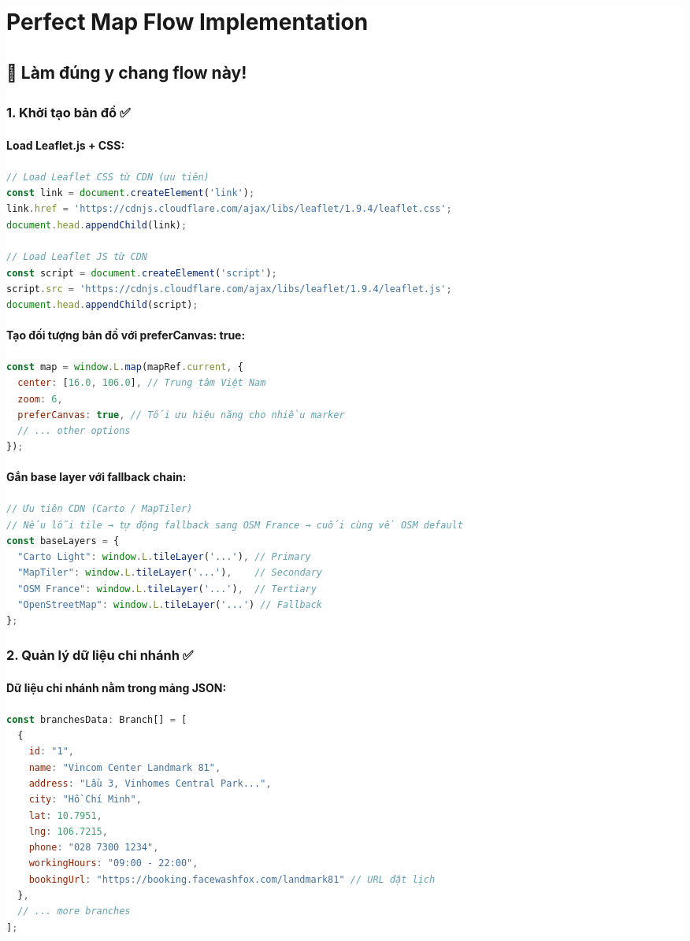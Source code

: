 # Perfect Map Flow Implementation

## 🚀 **Làm đúng y chang flow này!**

### **1. Khởi tạo bản đồ ✅**

#### **Load Leaflet.js + CSS:**
```javascript
// Load Leaflet CSS từ CDN (ưu tiên)
const link = document.createElement('link');
link.href = 'https://cdnjs.cloudflare.com/ajax/libs/leaflet/1.9.4/leaflet.css';
document.head.appendChild(link);

// Load Leaflet JS từ CDN
const script = document.createElement('script');
script.src = 'https://cdnjs.cloudflare.com/ajax/libs/leaflet/1.9.4/leaflet.js';
document.head.appendChild(script);
```

#### **Tạo đối tượng bản đồ với preferCanvas: true:**
```javascript
const map = window.L.map(mapRef.current, {
  center: [16.0, 106.0], // Trung tâm Việt Nam
  zoom: 6,
  preferCanvas: true, // Tối ưu hiệu năng cho nhiều marker
  // ... other options
});
```

#### **Gắn base layer với fallback chain:**
```javascript
// Ưu tiên CDN (Carto / MapTiler)
// Nếu lỗi tile → tự động fallback sang OSM France → cuối cùng về OSM default
const baseLayers = {
  "Carto Light": window.L.tileLayer('...'), // Primary
  "MapTiler": window.L.tileLayer('...'),    // Secondary
  "OSM France": window.L.tileLayer('...'),  // Tertiary
  "OpenStreetMap": window.L.tileLayer('...') // Fallback
};
```

### **2. Quản lý dữ liệu chi nhánh ✅**

#### **Dữ liệu chi nhánh nằm trong mảng JSON:**
```javascript
const branchesData: Branch[] = [
  {
    id: "1",
    name: "Vincom Center Landmark 81",
    address: "Lầu 3, Vinhomes Central Park...",
    city: "Hồ Chí Minh",
    lat: 10.7951,
    lng: 106.7215,
    phone: "028 7300 1234",
    workingHours: "09:00 - 22:00",
    bookingUrl: "https://booking.facewashfox.com/landmark81" // URL đặt lịch
  },
  // ... more branches
];
```

